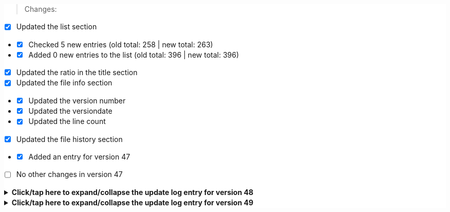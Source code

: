 > Changes:

- [x] Updated the list section
- - [x] Checked 5 new entries (old total: 258 | new total: 263)
- - [x] Added 0 new entries to the list (old total: 396 | new total: 396)
- [x] Updated the ratio in the title section
- [x] Updated the file info section
- - [x] Updated the version number
- - [x] Updated the versiondate
- - [x] Updated the line count
- [x] Updated the file history section
- - [x] Added an entry for version 47
- [ ] No other changes in version 47

</details> 

<details><summary><b lang="en">Click/tap here to expand/collapse the update log entry for version 48</b></summary></details> 

<details><summary><b lang="en">Click/tap here to expand/collapse the update log entry for version 49</b></summary>

**Version 49 (2022, Monday, October 10th at 11:47 pm PST)**

***This release was made by [`@seanpm2001`](https://github.com/seanpm2001/)***

[View this version](/List/Repositories/!OldVersions/README/English/US/1/1-100/README_V49.md)

**This release represents data from:** `2022, Saturday, October 8th`

> Changes:

- [x] Updated the list section
- - [x] Checked 5 new entries (old total: 268 | new total: 273)
- - [x] Added 0 new entries to the list (old total: 396 | new total: 396)
- [x] Updated the ratio in the title section
- [x] Updated the file info section
- - [x] Updated the version number
- - [x] Updated the versiondate
- - [x] Updated the line count
- [x] Updated the file history section
- - [x] Added an entry for version 49
- [ ] No other changes in version 49
